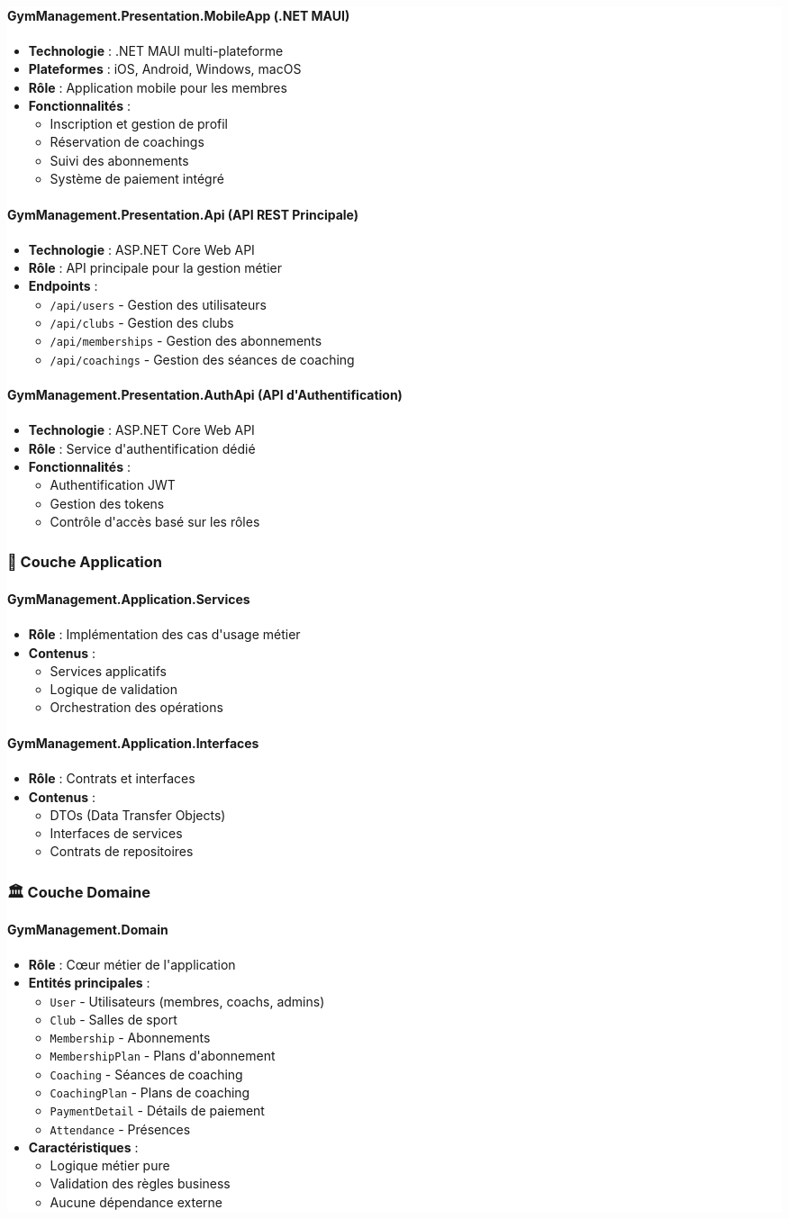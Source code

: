 #### **GymManagement.Presentation.MobileApp** (.NET MAUI)
- **Technologie** : .NET MAUI multi-plateforme
- **Plateformes** : iOS, Android, Windows, macOS
- **Rôle** : Application mobile pour les membres
- **Fonctionnalités** :
  - Inscription et gestion de profil
  - Réservation de coachings
  - Suivi des abonnements
  - Système de paiement intégré

#### **GymManagement.Presentation.Api** (API REST Principale)
- **Technologie** : ASP.NET Core Web API
- **Rôle** : API principale pour la gestion métier
- **Endpoints** :
  - `/api/users` - Gestion des utilisateurs
  - `/api/clubs` - Gestion des clubs
  - `/api/memberships` - Gestion des abonnements
  - `/api/coachings` - Gestion des séances de coaching

#### **GymManagement.Presentation.AuthApi** (API d'Authentification)
- **Technologie** : ASP.NET Core Web API
- **Rôle** : Service d'authentification dédié
- **Fonctionnalités** :
  - Authentification JWT
  - Gestion des tokens
  - Contrôle d'accès basé sur les rôles

### 🚀 Couche Application

#### **GymManagement.Application.Services**
- **Rôle** : Implémentation des cas d'usage métier
- **Contenus** :
  - Services applicatifs
  - Logique de validation
  - Orchestration des opérations

#### **GymManagement.Application.Interfaces**
- **Rôle** : Contrats et interfaces
- **Contenus** :
  - DTOs (Data Transfer Objects)
  - Interfaces de services
  - Contrats de repositoires

### 🏛️ Couche Domaine

#### **GymManagement.Domain**
- **Rôle** : Cœur métier de l'application
- **Entités principales** :
  - `User` - Utilisateurs (membres, coachs, admins)
  - `Club` - Salles de sport
  - `Membership` - Abonnements
  - `MembershipPlan` - Plans d'abonnement
  - `Coaching` - Séances de coaching
  - `CoachingPlan` - Plans de coaching
  - `PaymentDetail` - Détails de paiement
  - `Attendance` - Présences
- **Caractéristiques** :
  - Logique métier pure
  - Validation des règles business
  - Aucune dépendance externe
